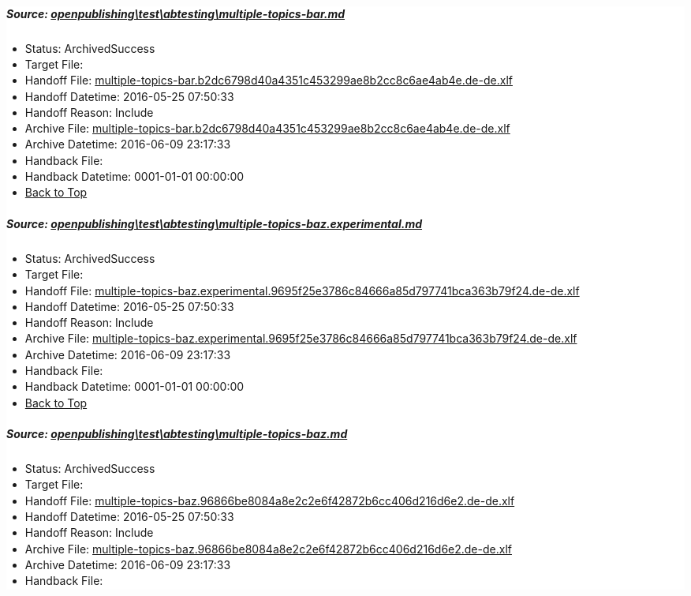 ##### <a name='079b91da083d4cf552a9785bd817314cc1f0c05a14'></a> Source: [openpublishing\test\abtesting\multiple-topics-bar.md](https://github.com/Microsoft/openpublishing-test/blob/c1fedee77b6c4e62b2738ce35dabe3731c7e0750/openpublishing/test/abtesting/multiple-topics-bar.md)
* Status: ArchivedSuccess
* Target File: 
* Handoff File: [multiple-topics-bar.b2dc6798d40a4351c453299ae8b2cc8c6ae4ab4e.de-de.xlf](https://github.com/openpublish/openpublishing-handoff-test/blob/7308cbcef21576dcf45baee25b65aadd5b16f7d5/ol-handoff/openpublish/openpublishing-test.de-de/master/multiple-topics-bar.b2dc6798d40a4351c453299ae8b2cc8c6ae4ab4e.de-de.xlf)
* Handoff Datetime: 2016-05-25 07:50:33
* Handoff Reason: Include
* Archive File: [multiple-topics-bar.b2dc6798d40a4351c453299ae8b2cc8c6ae4ab4e.de-de.xlf](https://github.com/openpublish/openpublishing-handoff-test/blob/9f33011b3d0ea118a2730710470ee51eb9b0e8c2/ol-handoff/openpublish/openpublishing-test.de-de/master/archive/multiple-topics-bar.b2dc6798d40a4351c453299ae8b2cc8c6ae4ab4e.de-de.xlf)
* Archive Datetime: 2016-06-09 23:17:33
* Handback File: 
* Handback Datetime: 0001-01-01 00:00:00
* [Back to Top](#report-top)

##### <a name='2d72efc56b615020d9c907194d796c287cdff93915'></a> Source: [openpublishing\test\abtesting\multiple-topics-baz.experimental.md](https://github.com/Microsoft/openpublishing-test/blob/c1fedee77b6c4e62b2738ce35dabe3731c7e0750/openpublishing/test/abtesting/multiple-topics-baz.experimental.md)
* Status: ArchivedSuccess
* Target File: 
* Handoff File: [multiple-topics-baz.experimental.9695f25e3786c84666a85d797741bca363b79f24.de-de.xlf](https://github.com/openpublish/openpublishing-handoff-test/blob/7308cbcef21576dcf45baee25b65aadd5b16f7d5/ol-handoff/openpublish/openpublishing-test.de-de/master/multiple-topics-baz.experimental.9695f25e3786c84666a85d797741bca363b79f24.de-de.xlf)
* Handoff Datetime: 2016-05-25 07:50:33
* Handoff Reason: Include
* Archive File: [multiple-topics-baz.experimental.9695f25e3786c84666a85d797741bca363b79f24.de-de.xlf](https://github.com/openpublish/openpublishing-handoff-test/blob/9f33011b3d0ea118a2730710470ee51eb9b0e8c2/ol-handoff/openpublish/openpublishing-test.de-de/master/archive/multiple-topics-baz.experimental.9695f25e3786c84666a85d797741bca363b79f24.de-de.xlf)
* Archive Datetime: 2016-06-09 23:17:33
* Handback File: 
* Handback Datetime: 0001-01-01 00:00:00
* [Back to Top](#report-top)

##### <a name='9a2f58583677d63397a3ce24f2ede67c1f5ebffb16'></a> Source: [openpublishing\test\abtesting\multiple-topics-baz.md](https://github.com/Microsoft/openpublishing-test/blob/c1fedee77b6c4e62b2738ce35dabe3731c7e0750/openpublishing/test/abtesting/multiple-topics-baz.md)
* Status: ArchivedSuccess
* Target File: 
* Handoff File: [multiple-topics-baz.96866be8084a8e2c2e6f42872b6cc406d216d6e2.de-de.xlf](https://github.com/openpublish/openpublishing-handoff-test/blob/7308cbcef21576dcf45baee25b65aadd5b16f7d5/ol-handoff/openpublish/openpublishing-test.de-de/master/multiple-topics-baz.96866be8084a8e2c2e6f42872b6cc406d216d6e2.de-de.xlf)
* Handoff Datetime: 2016-05-25 07:50:33
* Handoff Reason: Include
* Archive File: [multiple-topics-baz.96866be8084a8e2c2e6f42872b6cc406d216d6e2.de-de.xlf](https://github.com/openpublish/openpublishing-handoff-test/blob/9f33011b3d0ea118a2730710470ee51eb9b0e8c2/ol-handoff/openpublish/openpublishing-test.de-de/master/archive/multiple-topics-baz.96866be8084a8e2c2e6f42872b6cc406d216d6e2.de-de.xlf)
* Archive Datetime: 2016-06-09 23:17:33
* Handback File: 